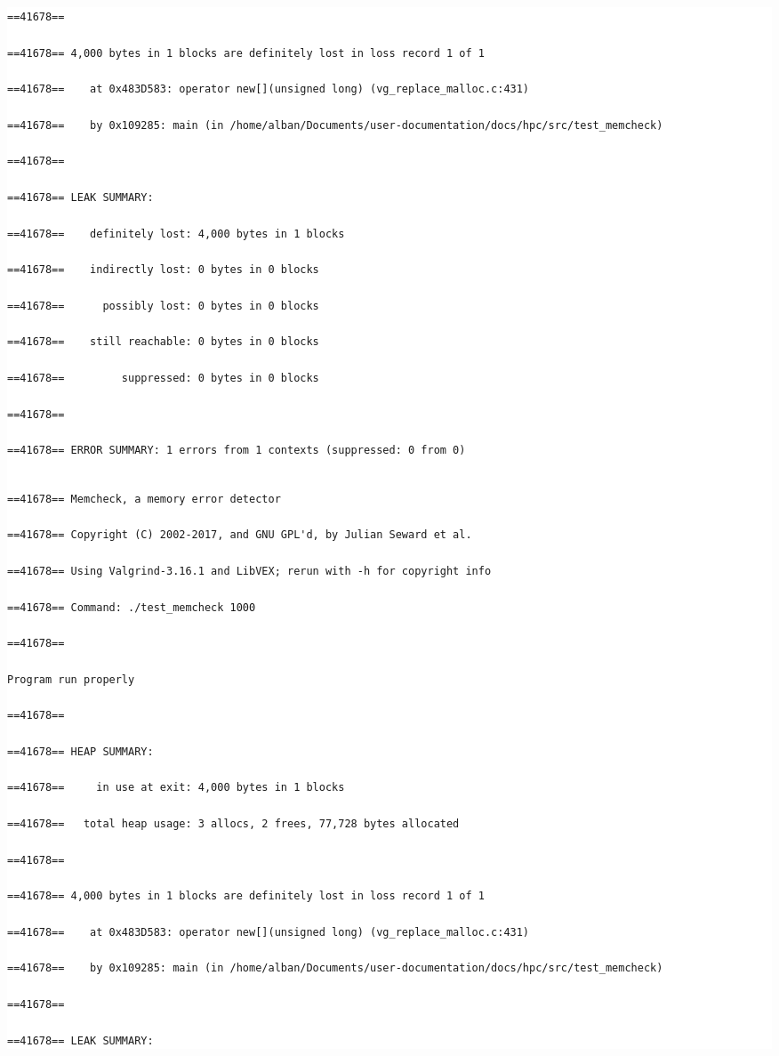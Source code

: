 ```
==41678==

==41678== 4,000 bytes in 1 blocks are definitely lost in loss record 1 of 1

==41678==    at 0x483D583: operator new[](unsigned long) (vg_replace_malloc.c:431)

==41678==    by 0x109285: main (in /home/alban/Documents/user-documentation/docs/hpc/src/test_memcheck)

==41678==

==41678== LEAK SUMMARY:

==41678==    definitely lost: 4,000 bytes in 1 blocks

==41678==    indirectly lost: 0 bytes in 0 blocks

==41678==      possibly lost: 0 bytes in 0 blocks

==41678==    still reachable: 0 bytes in 0 blocks

==41678==         suppressed: 0 bytes in 0 blocks

==41678==

==41678== ERROR SUMMARY: 1 errors from 1 contexts (suppressed: 0 from 0)

```

```

==41678== Memcheck, a memory error detector

==41678== Copyright (C) 2002-2017, and GNU GPL'd, by Julian Seward et al.

==41678== Using Valgrind-3.16.1 and LibVEX; rerun with -h for copyright info

==41678== Command: ./test_memcheck 1000

==41678==

Program run properly

==41678==

==41678== HEAP SUMMARY:

==41678==     in use at exit: 4,000 bytes in 1 blocks

==41678==   total heap usage: 3 allocs, 2 frees, 77,728 bytes allocated

==41678==

==41678== 4,000 bytes in 1 blocks are definitely lost in loss record 1 of 1

==41678==    at 0x483D583: operator new[](unsigned long) (vg_replace_malloc.c:431)

==41678==    by 0x109285: main (in /home/alban/Documents/user-documentation/docs/hpc/src/test_memcheck)

==41678==

==41678== LEAK SUMMARY:

```